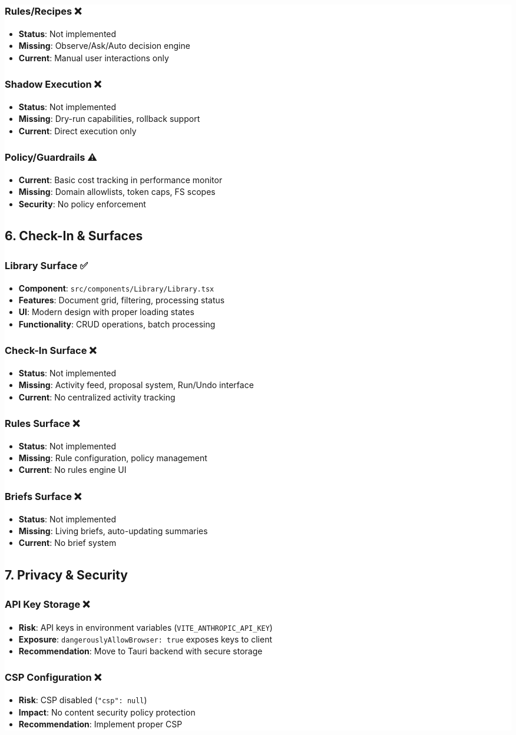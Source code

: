 ### Rules/Recipes ❌
- **Status**: Not implemented
- **Missing**: Observe/Ask/Auto decision engine
- **Current**: Manual user interactions only

### Shadow Execution ❌
- **Status**: Not implemented
- **Missing**: Dry-run capabilities, rollback support
- **Current**: Direct execution only

### Policy/Guardrails ⚠️
- **Current**: Basic cost tracking in performance monitor
- **Missing**: Domain allowlists, token caps, FS scopes
- **Security**: No policy enforcement

## 6. Check-In & Surfaces

### Library Surface ✅
- **Component**: `src/components/Library/Library.tsx`
- **Features**: Document grid, filtering, processing status
- **UI**: Modern design with proper loading states
- **Functionality**: CRUD operations, batch processing

### Check-In Surface ❌
- **Status**: Not implemented
- **Missing**: Activity feed, proposal system, Run/Undo interface
- **Current**: No centralized activity tracking

### Rules Surface ❌
- **Status**: Not implemented
- **Missing**: Rule configuration, policy management
- **Current**: No rules engine UI

### Briefs Surface ❌
- **Status**: Not implemented
- **Missing**: Living briefs, auto-updating summaries
- **Current**: No brief system

## 7. Privacy & Security

### API Key Storage ❌
- **Risk**: API keys in environment variables (`VITE_ANTHROPIC_API_KEY`)
- **Exposure**: `dangerouslyAllowBrowser: true` exposes keys to client
- **Recommendation**: Move to Tauri backend with secure storage

### CSP Configuration ❌
- **Risk**: CSP disabled (`"csp": null`)
- **Impact**: No content security policy protection
- **Recommendation**: Implement proper CSP
